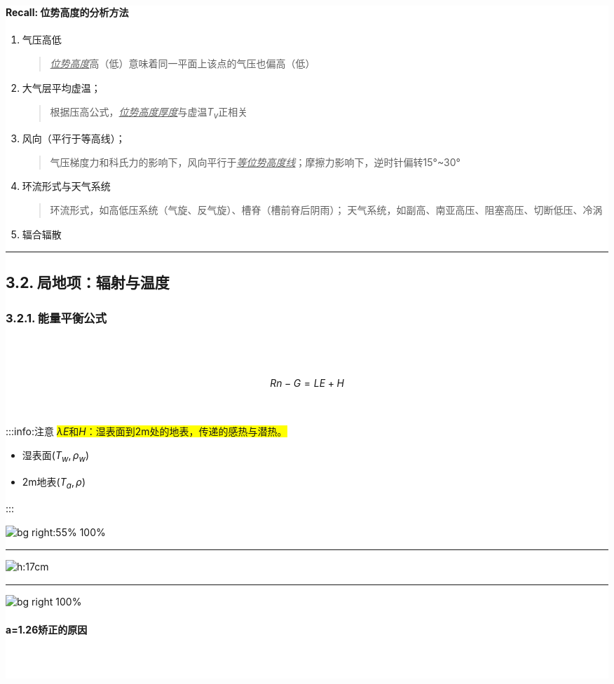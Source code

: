
<h4>Recall: 位势高度的分析方法</h4>

1. 气压高低
    > <u>*位势高度*</u>高（低）意味着同一平面上该点的气压也偏高（低）

2. 大气层平均虚温；
    > 根据压高公式，<u>*位势高度厚度*</u>与虚温$T_v$正相关

3. 风向（平行于等高线）；
    > 气压梯度力和科氏力的影响下，风向平行于<u>*等位势高度线*</u>；摩擦力影响下，逆时针偏转15°~30°

4. 环流形式与天气系统
    > 环流形式，如高低压系统（气旋、反气旋）、槽脊（槽前脊后阴雨）；
    > 天气系统，如副高、南亚高压、阻塞高压、切断低压、冷涡

5. 辐合辐散

---

## 3.2. 局地项：辐射与温度

### 3.2.1. 能量平衡公式

<br>
<br>

$$
Rn - G = LE + H
$$

<br>

:::info:注意
<span style='background-color:yellow'>$\lambda E$和$H$：湿表面到2m处的地表，传递的感热与潜热。</span>

- 湿表面($T_w, \rho_w$)

- 2m地表($T_a, \rho$)

:::


![bg right:55% 100%](images/ch05_辐射与能量平衡/能量平衡-地表01.png)  

---


![h:17cm](images/ch05_辐射与能量平衡/能量分配-01.png)  

---

![bg right 100%](images/ch05_第2讲-热浪研究方法/Monteith1965.png)

<h4> a=1.26矫正的原因</h4>

<br>
<br>

